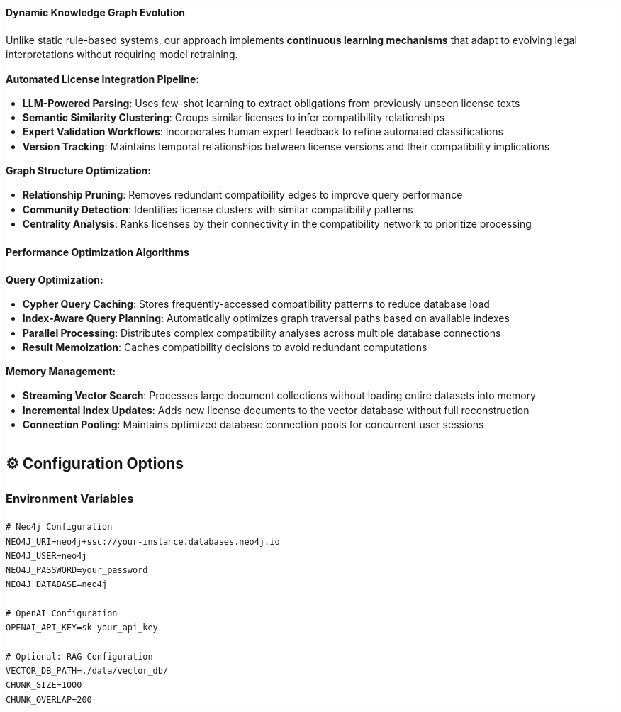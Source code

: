 #### **Dynamic Knowledge Graph Evolution**

Unlike static rule-based systems, our approach implements **continuous learning mechanisms** that adapt to evolving legal interpretations without requiring model retraining.

**Automated License Integration Pipeline:**
- **LLM-Powered Parsing**: Uses few-shot learning to extract obligations from previously unseen license texts
- **Semantic Similarity Clustering**: Groups similar licenses to infer compatibility relationships
- **Expert Validation Workflows**: Incorporates human expert feedback to refine automated classifications
- **Version Tracking**: Maintains temporal relationships between license versions and their compatibility implications

**Graph Structure Optimization:**
- **Relationship Pruning**: Removes redundant compatibility edges to improve query performance
- **Community Detection**: Identifies license clusters with similar compatibility patterns
- **Centrality Analysis**: Ranks licenses by their connectivity in the compatibility network to prioritize processing

#### **Performance Optimization Algorithms**

**Query Optimization:**
- **Cypher Query Caching**: Stores frequently-accessed compatibility patterns to reduce database load
- **Index-Aware Query Planning**: Automatically optimizes graph traversal paths based on available indexes
- **Parallel Processing**: Distributes complex compatibility analyses across multiple database connections
- **Result Memoization**: Caches compatibility decisions to avoid redundant computations

**Memory Management:**
- **Streaming Vector Search**: Processes large document collections without loading entire datasets into memory
- **Incremental Index Updates**: Adds new license documents to the vector database without full reconstruction
- **Connection Pooling**: Maintains optimized database connection pools for concurrent user sessions

## ⚙️ Configuration Options

### Environment Variables
```env
# Neo4j Configuration
NEO4J_URI=neo4j+ssc://your-instance.databases.neo4j.io
NEO4J_USER=neo4j
NEO4J_PASSWORD=your_password
NEO4J_DATABASE=neo4j

# OpenAI Configuration
OPENAI_API_KEY=sk-your_api_key

# Optional: RAG Configuration
VECTOR_DB_PATH=./data/vector_db/
CHUNK_SIZE=1000
CHUNK_OVERLAP=200
```
